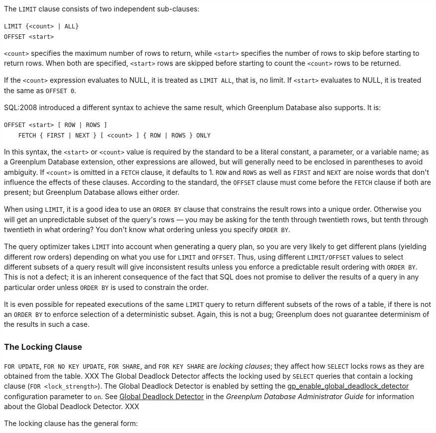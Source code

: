 The `LIMIT` clause consists of two independent sub-clauses:

```
LIMIT {<count> | ALL}
OFFSET <start>
```

`<count>` specifies the maximum number of rows to return, while `<start>` specifies the number of rows to skip before starting to return rows. When both are specified, `<start>` rows are skipped before starting to count the `<count>` rows to be returned.

If the `<count>` expression evaluates to NULL, it is treated as `LIMIT ALL`, that is, no limit. If `<start>` evaluates to NULL, it is treated the same as `OFFSET 0`.

SQL:2008 introduced a different syntax to achieve the same result, which Greenplum Database also supports. It is:

```
OFFSET <start> [ ROW | ROWS ]
    FETCH { FIRST | NEXT } [ <count> ] { ROW | ROWS } ONLY
```

In this syntax, the `<start>` or `<count>` value is required by the standard to be a literal constant, a parameter, or a variable name; as a Greenplum Database extension, other expressions are allowed, but will generally need to be enclosed in parentheses to avoid ambiguity. If `<count>` is omitted in a `FETCH` clause, it defaults to 1. `ROW` and `ROWS` as well as `FIRST` and `NEXT` are noise words that don't influence the effects of these clauses. According to the standard, the `OFFSET` clause must come before the `FETCH` clause if both are present; but Greenplum Database allows either order.

When using `LIMIT`, it is a good idea to use an `ORDER BY` clause that constrains the result rows into a unique order. Otherwise you will get an unpredictable subset of the query's rows — you may be asking for the tenth through twentieth rows, but tenth through twentieth in what ordering? You don't know what ordering unless you specify `ORDER BY`.

The query optimizer takes `LIMIT` into account when generating a query plan, so you are very likely to get different plans (yielding different row orders) depending on what you use for `LIMIT` and `OFFSET`. Thus, using different `LIMIT/OFFSET` values to select different subsets of a query result will give inconsistent results unless you enforce a predictable result ordering with `ORDER BY`. This is not a defect; it is an inherent consequence of the fact that SQL does not promise to deliver the results of a query in any particular order unless `ORDER BY` is used to constrain the order.

It is even possible for repeated executions of the same `LIMIT` query to return different subsets of the rows of a table, if there is not an `ORDER BY` to enforce selection of a deterministic subset. Again, this is not a bug; Greenplum does not guarantee determinism of the results in such a case.

### <a id="lockingclause"></a>The Locking Clause

`FOR UPDATE`, `FOR NO KEY UPDATE`, `FOR SHARE`, and `FOR KEY SHARE` are *locking clauses*; they affect how `SELECT` locks rows as they are obtained from the table. XXX The Global Deadlock Detector affects the locking used by `SELECT` queries that contain a locking clause (`FOR <lock_strength>`). The Global Deadlock Detector is enabled by setting the [gp_enable_global_deadlock_detector](../config_params/guc-list.html) configuration parameter to `on`. See [Global Deadlock Detector](../../admin_guide/dml.html#topic_gdd) in the *Greenplum Database Administrator Guide* for information about the Global Deadlock Detector. XXX

The locking clause has the general form:
